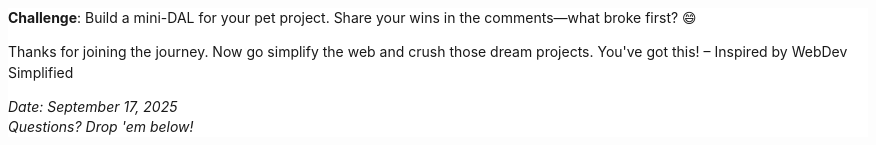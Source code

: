 **Challenge**: Build a mini-DAL for your pet project. Share your wins in the comments—what broke first? 😄

Thanks for joining the journey. Now go simplify the web and crush those dream projects. You've got this! – Inspired by WebDev Simplified

*Date: September 17, 2025*  
*Questions? Drop 'em below!*